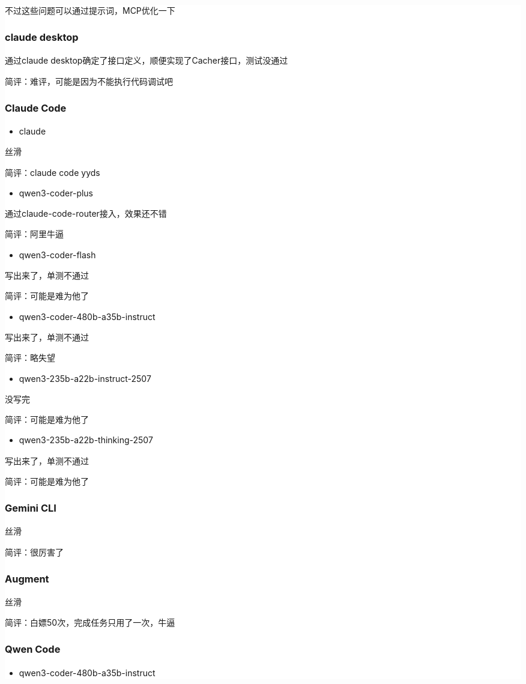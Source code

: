 不过这些问题可以通过提示词，MCP优化一下

### claude desktop

通过claude desktop确定了接口定义，顺便实现了Cacher接口，测试没通过

简评：难评，可能是因为不能执行代码调试吧

### Claude Code

- claude

丝滑

简评：claude code yyds

- qwen3-coder-plus

通过claude-code-router接入，效果还不错

简评：阿里牛逼

- qwen3-coder-flash

写出来了，单测不通过

简评：可能是难为他了

- qwen3-coder-480b-a35b-instruct

写出来了，单测不通过

简评：略失望

- qwen3-235b-a22b-instruct-2507

没写完

简评：可能是难为他了

- qwen3-235b-a22b-thinking-2507

写出来了，单测不通过

简评：可能是难为他了

### Gemini CLI

丝滑

简评：很厉害了

### Augment

丝滑

简评：白嫖50次，完成任务只用了一次，牛逼

### Qwen Code

- qwen3-coder-480b-a35b-instruct
